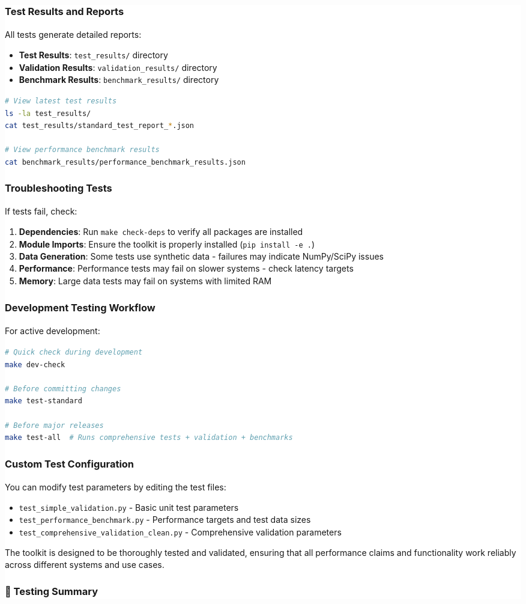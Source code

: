 ### Test Results and Reports

All tests generate detailed reports:

- **Test Results**: `test_results/` directory
- **Validation Results**: `validation_results/` directory
- **Benchmark Results**: `benchmark_results/` directory

```bash
# View latest test results
ls -la test_results/
cat test_results/standard_test_report_*.json

# View performance benchmark results
cat benchmark_results/performance_benchmark_results.json
```

### Troubleshooting Tests

If tests fail, check:

1. **Dependencies**: Run `make check-deps` to verify all packages are installed
2. **Module Imports**: Ensure the toolkit is properly installed (`pip install -e .`)
3. **Data Generation**: Some tests use synthetic data - failures may indicate NumPy/SciPy issues
4. **Performance**: Performance tests may fail on slower systems - check latency targets
5. **Memory**: Large data tests may fail on systems with limited RAM

### Development Testing Workflow

For active development:

```bash
# Quick check during development
make dev-check

# Before committing changes
make test-standard

# Before major releases
make test-all  # Runs comprehensive tests + validation + benchmarks
```

### Custom Test Configuration

You can modify test parameters by editing the test files:

- `test_simple_validation.py` - Basic unit test parameters
- `test_performance_benchmark.py` - Performance targets and test data sizes
- `test_comprehensive_validation_clean.py` - Comprehensive validation parameters

The toolkit is designed to be thoroughly tested and validated, ensuring that all performance claims and functionality work reliably across different systems and use cases.

### 🎯 Testing Summary
